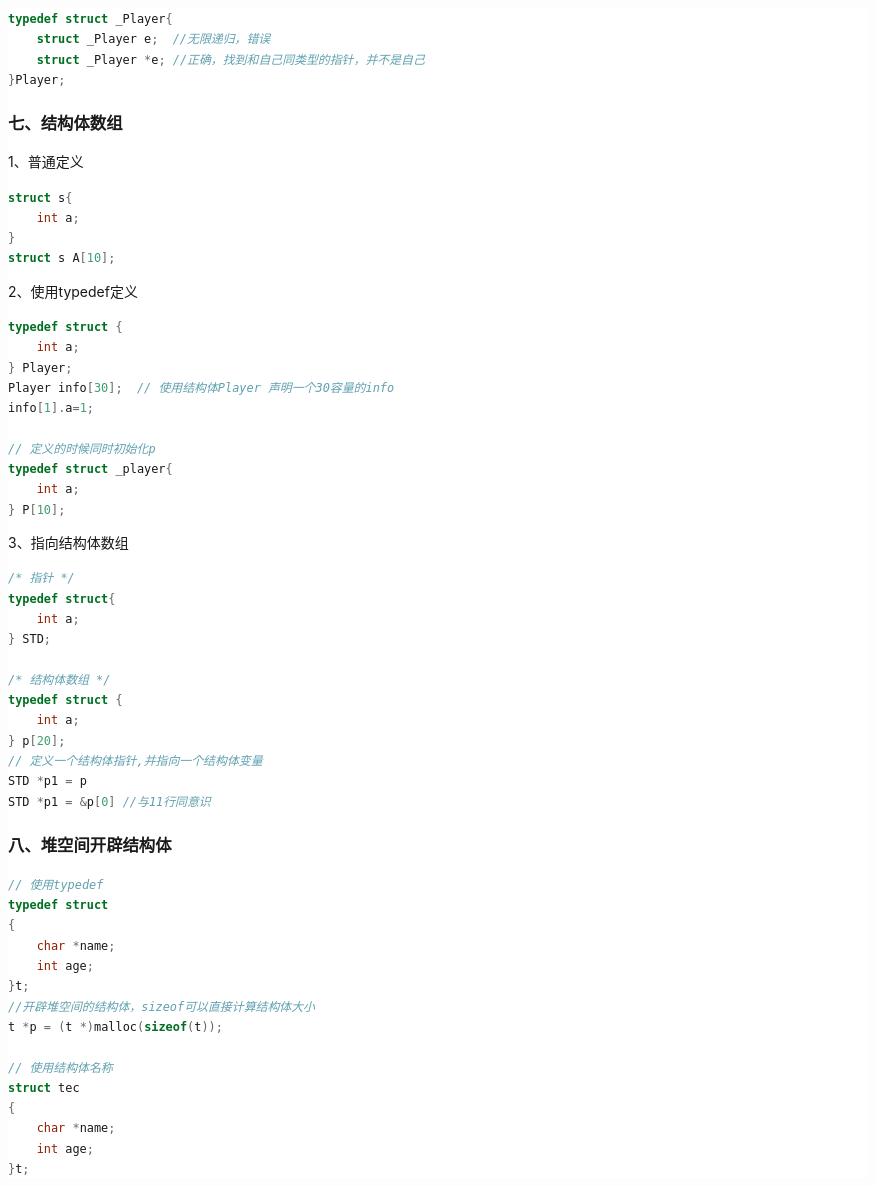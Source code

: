 ``` c
typedef struct _Player{
    struct _Player e;  //无限递归，错误
    struct _Player *e; //正确，找到和自己同类型的指针，并不是自己
}Player;
```

### 七、结构体数组

1、普通定义

```c
struct s{
    int a;
}
struct s A[10];
```

2、使用typedef定义

``` c
typedef struct {
    int a;
} Player;
Player info[30];  // 使用结构体Player 声明一个30容量的info
info[1].a=1;

// 定义的时候同时初始化p
typedef struct _player{
    int a;
} P[10];
```

3、指向结构体数组

``` c
/* 指针 */
typedef struct{
    int a;
} STD;

/* 结构体数组 */
typedef struct {
    int a;
} p[20];
// 定义一个结构体指针,并指向一个结构体变量
STD *p1 = p
STD *p1 = &p[0] //与11行同意识
```

### 八、堆空间开辟结构体

```c
// 使用typedef
typedef struct 
{
    char *name;
    int age;
}t;
//开辟堆空间的结构体，sizeof可以直接计算结构体大小
t *p = (t *)malloc(sizeof(t));

// 使用结构体名称
struct tec
{
    char *name;
    int age;
}t; 
```